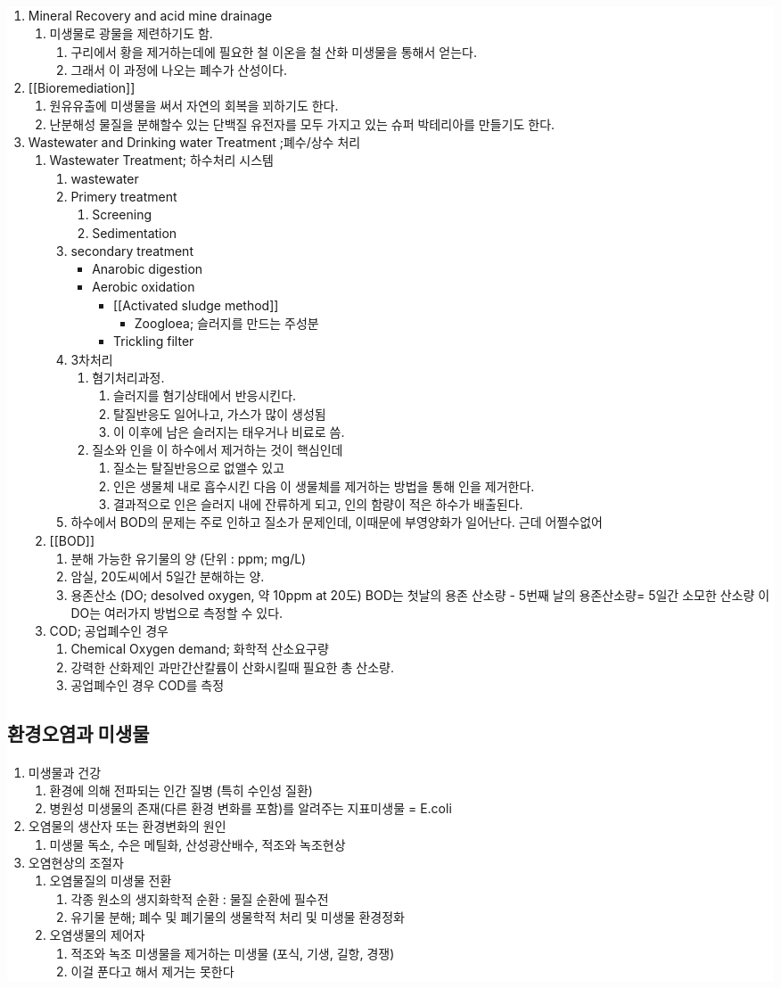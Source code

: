 1. Mineral Recovery and acid mine drainage
	1. 미생물로 광물을 제련하기도 함.
		1. 구리에서 황을 제거하는데에 필요한 철 이온을 철 산화 미생물을 통해서 얻는다.
		2. 그래서 이 과정에 나오는 폐수가 산성이다.
2. [[Bioremediation]]
	1. 원유유출에 미생물을 써서 자연의 회복을 꾀하기도 한다.
	2. 난분해성 물질을 분해할수 있는 단백질 유전자를 모두 가지고 있는 슈퍼 박테리아를 만들기도 한다.
3. Wastewater and Drinking water Treatment ;폐수/상수 처리
	1. Wastewater Treatment; 하수처리 시스템
		1. wastewater
		2. Primery treatment
			1. Screening
			2. Sedimentation
		3. secondary treatment
			- Anarobic digestion
			- Aerobic oxidation
				- [[Activated sludge method]]
					- Zoogloea; 슬러지를 만드는 주성분
				- Trickling filter
		4. 3차처리
			1. 혐기처리과정.
				1. 슬러지를 혐기상태에서 반응시킨다.
				2. 탈질반응도 일어나고, 가스가 많이 생성됨
				3. 이 이후에 남은 슬러지는 태우거나 비료로 씀.
			2. 질소와 인을 이 하수에서 제거하는 것이 핵심인데
				1. 질소는 탈질반응으로 없앨수 있고
				2. 인은 생물체 내로 흡수시킨 다음 이 생물체를 제거하는 방법을 통해 인을 제거한다.
				3. 결과적으로 인은 슬러지 내에 잔류하게 되고, 인의 함량이 적은 하수가 배출된다.
		5. 하수에서 BOD의 문제는 주로 인하고 질소가 문제인데, 이때문에 부영양화가 일어난다. 근데 어쩔수없어
	2. [[BOD]]
		1. 분해 가능한 유기물의 양 (단위 : ppm; mg/L)
		2. 암실, 20도씨에서 5일간 분해하는 양.
		3. 용존산소 (DO; desolved oxygen, 약 10ppm at 20도) 
		   BOD는 첫날의 용존 산소량 - 5번째 날의 용존산소량= 5일간 소모한 산소량
		   이 DO는 여러가지 방법으로 측정할 수 있다.
	3. COD; 공업폐수인 경우
		1. Chemical Oxygen demand; 화학적 산소요구량
		2. 강력한 산화제인 과만간산칼륨이 산화시킬때 필요한 총 산소량.
		3. 공업폐수인 경우 COD를 측정


## 환경오염과 미생물

1. 미생물과 건강
	1. 환경에 의해 전파되는 인간 질병 (특히 수인성 질환)
	2. 병원성 미생물의 존재(다른 환경 변화를 포함)를 알려주는 지표미생물 = E.coli
2. 오염물의 생산자 또는 환경변화의 원인
	1. 미생물 독소, 수은 메틸화, 산성광산배수, 적조와 녹조현상
3. 오염현상의 조절자
	1. 오염물질의 미생물 전환
		1. 각종 원소의 생지화학적 순환 : 물질 순환에 필수전
		2. 유기물 분해; 폐수 및 폐기물의 생물학적 처리 및 미생물 환경정화
	2. 오염생물의 제어자
		1. 적조와 녹조 미생물을 제거하는 미생물 (포식, 기생, 길항, 경쟁)
		2. 이걸 푼다고 해서 제거는 못한다
